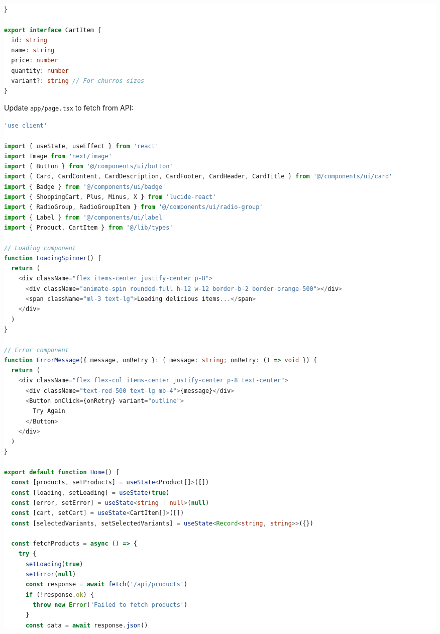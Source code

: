 ```typescript
}

export interface CartItem {
  id: string
  name: string
  price: number
  quantity: number
  variant?: string // For churros sizes
}
```

Update `app/page.tsx` to fetch from API:
```typescript
'use client'

import { useState, useEffect } from 'react'
import Image from 'next/image'
import { Button } from '@/components/ui/button'
import { Card, CardContent, CardDescription, CardFooter, CardHeader, CardTitle } from '@/components/ui/card'
import { Badge } from '@/components/ui/badge'
import { ShoppingCart, Plus, Minus, X } from 'lucide-react'
import { RadioGroup, RadioGroupItem } from '@/components/ui/radio-group'
import { Label } from '@/components/ui/label'
import { Product, CartItem } from '@/lib/types'

// Loading component
function LoadingSpinner() {
  return (
    <div className="flex items-center justify-center p-8">
      <div className="animate-spin rounded-full h-12 w-12 border-b-2 border-orange-500"></div>
      <span className="ml-3 text-lg">Loading delicious items...</span>
    </div>
  )
}

// Error component
function ErrorMessage({ message, onRetry }: { message: string; onRetry: () => void }) {
  return (
    <div className="flex flex-col items-center justify-center p-8 text-center">
      <div className="text-red-500 text-lg mb-4">{message}</div>
      <Button onClick={onRetry} variant="outline">
        Try Again
      </Button>
    </div>
  )
}

export default function Home() {
  const [products, setProducts] = useState<Product[]>([])
  const [loading, setLoading] = useState(true)
  const [error, setError] = useState<string | null>(null)
  const [cart, setCart] = useState<CartItem[]>([])
  const [selectedVariants, setSelectedVariants] = useState<Record<string, string>>({})

  const fetchProducts = async () => {
    try {
      setLoading(true)
      setError(null)
      const response = await fetch('/api/products')
      if (!response.ok) {
        throw new Error('Failed to fetch products')
      }
      const data = await response.json()
```